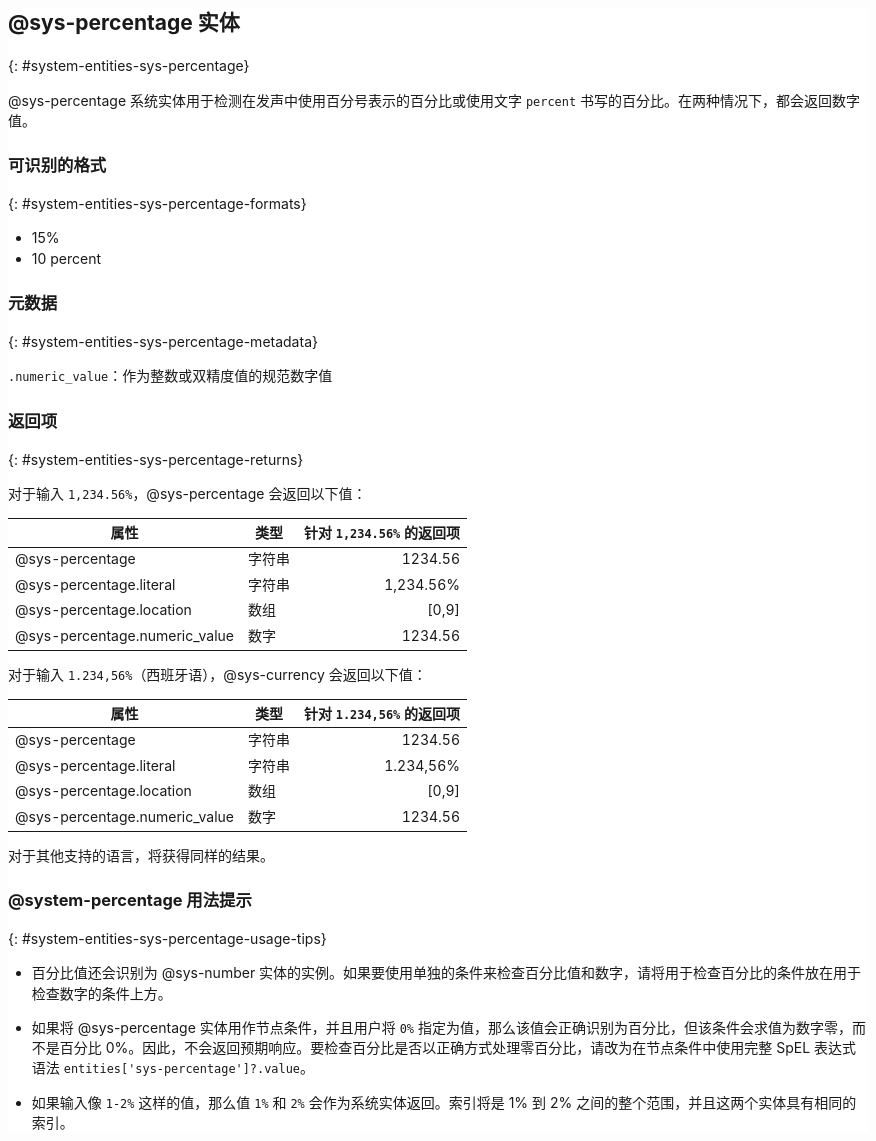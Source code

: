 ## @sys-percentage 实体
{: #system-entities-sys-percentage}

@sys-percentage 系统实体用于检测在发声中使用百分号表示的百分比或使用文字 `percent` 书写的百分比。在两种情况下，都会返回数字值。

### 可识别的格式
{: #system-entities-sys-percentage-formats}

- 15%
- 10 percent

### 元数据
{: #system-entities-sys-percentage-metadata}

`.numeric_value`：作为整数或双精度值的规范数字值

### 返回项
{: #system-entities-sys-percentage-returns}

对于输入 `1,234.56%`，@sys-percentage 会返回以下值：

|属性|类型|针对 `1,234.56%` 的返回项|
|-------------------------------|--------|-------------------------:|
|@sys-percentage               |字符串 |1234.56 |
|@sys-percentage.literal       |字符串 |1,234.56% |
|@sys-percentage.location      |数组   |[0,9] |
|@sys-percentage.numeric_value |数字   |1234.56 |

对于输入 `1.234,56%`（西班牙语），@sys-currency 会返回以下值：

|属性|类型|针对 `1.234,56%` 的返回项|
|-------------------------------|--------|-------------------------:|
|@sys-percentage               |字符串 |1234.56 |
|@sys-percentage.literal       |字符串 |1.234,56% |
|@sys-percentage.location      |数组   |[0,9] |
|@sys-percentage.numeric_value |数字   |1234.56 |

对于其他支持的语言，将获得同样的结果。

### @system-percentage 用法提示
{: #system-entities-sys-percentage-usage-tips}

- 百分比值还会识别为 @sys-number 实体的实例。如果要使用单独的条件来检查百分比值和数字，请将用于检查百分比的条件放在用于检查数字的条件上方。

- 如果将 @sys-percentage 实体用作节点条件，并且用户将 `0%` 指定为值，那么该值会正确识别为百分比，但该条件会求值为数字零，而不是百分比 0%。因此，不会返回预期响应。要检查百分比是否以正确方式处理零百分比，请改为在节点条件中使用完整 SpEL 表达式语法 `entities['sys-percentage']?.value`。

- 如果输入像 `1-2%` 这样的值，那么值 `1%` 和 `2%` 会作为系统实体返回。索引将是 1% 到 2% 之间的整个范围，并且这两个实体具有相同的索引。
